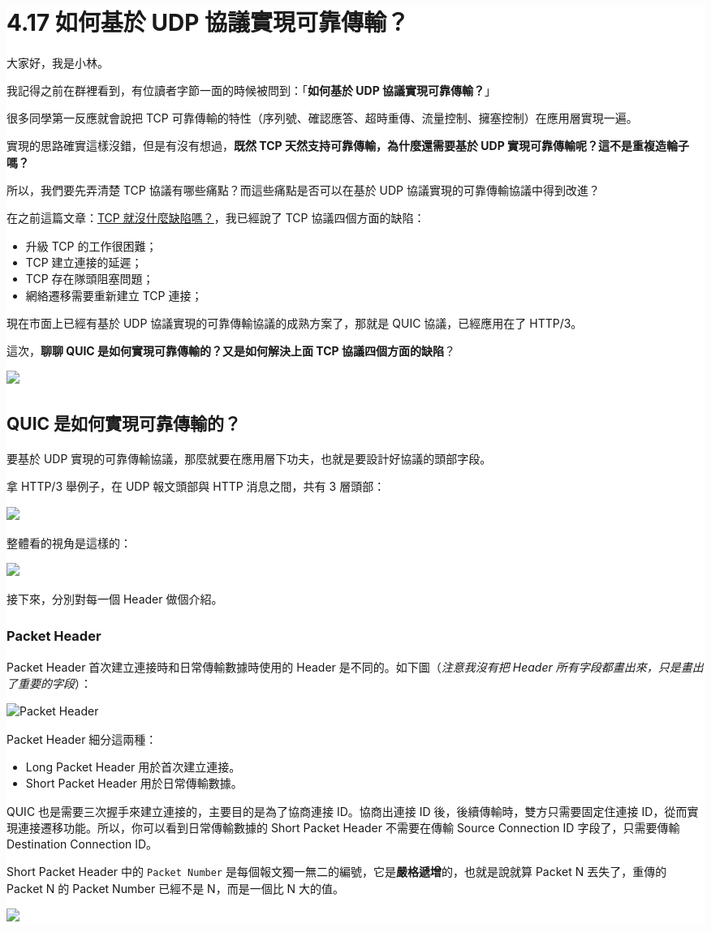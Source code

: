 # 4.17 如何基於 UDP 協議實現可靠傳輸？

大家好，我是小林。

我記得之前在群裡看到，有位讀者字節一面的時候被問到：「**如何基於 UDP 協議實現可靠傳輸？**」

很多同學第一反應就會說把 TCP 可靠傳輸的特性（序列號、確認應答、超時重傳、流量控制、擁塞控制）在應用層實現一遍。

實現的思路確實這樣沒錯，但是有沒有想過，**既然 TCP 天然支持可靠傳輸，為什麼還需要基於 UDP 實現可靠傳輸呢？這不是重複造輪子嗎？**

所以，我們要先弄清楚 TCP 協議有哪些痛點？而這些痛點是否可以在基於 UDP 協議實現的可靠傳輸協議中得到改進？

在之前這篇文章：[TCP 就沒什麼缺陷嗎？](https://mp.weixin.qq.com/s/9kHoRk6QIYOFUR_PCmHY6g)，我已經說了 TCP 協議四個方面的缺陷：

- 升級 TCP 的工作很困難；
- TCP 建立連接的延遲；
- TCP 存在隊頭阻塞問題；
- 網絡遷移需要重新建立 TCP 連接；

現在市面上已經有基於 UDP 協議實現的可靠傳輸協議的成熟方案了，那就是 QUIC 協議，已經應用在了 HTTP/3。

這次，**聊聊 QUIC 是如何實現可靠傳輸的？又是如何解決上面 TCP 協議四個方面的缺陷**？

![](https://img-blog.csdnimg.cn/605d1026df934f20a5ee12f3c55aa6a7.png)

## QUIC 是如何實現可靠傳輸的？

要基於 UDP 實現的可靠傳輸協議，那麼就要在應用層下功夫，也就是要設計好協議的頭部字段。

拿 HTTP/3 舉例子，在 UDP 報文頭部與 HTTP 消息之間，共有 3 層頭部：

![](https://static001.geekbang.org/resource/image/ab/7c/ab3283383013b707d1420b6b4cb8517c.png)

整體看的視角是這樣的：

![](https://docs.citrix.com/en-us/citrix-adc/media/http3-over-quic-protocol-works.png)

接下來，分別對每一個 Header 做個介紹。

### Packet Header

Packet Header 首次建立連接時和日常傳輸數據時使用的 Header 是不同的。如下圖（*注意我沒有把 Header 所有字段都畫出來，只是畫出了重要的字段*）：

![Packet Header](https://img-blog.csdnimg.cn/bcf3ccb6a15c4cdebe1cd0527fdd9a5e.png)

Packet Header 細分這兩種：

- Long Packet Header 用於首次建立連接。
- Short Packet Header 用於日常傳輸數據。

QUIC 也是需要三次握手來建立連接的，主要目的是為了協商連接 ID。協商出連接 ID 後，後續傳輸時，雙方只需要固定住連接 ID，從而實現連接遷移功能。所以，你可以看到日常傳輸數據的 Short Packet Header 不需要在傳輸 Source Connection ID 字段了，只需要傳輸 Destination Connection ID。

Short Packet Header 中的 `Packet Number` 是每個報文獨一無二的編號，它是**嚴格遞增**的，也就是說就算 Packet N 丟失了，重傳的 Packet N 的 Packet Number 已經不是 N，而是一個比 N 大的值。

![](https://img-blog.csdnimg.cn/635813465fbb449882da2e2bee39f24e.png)
